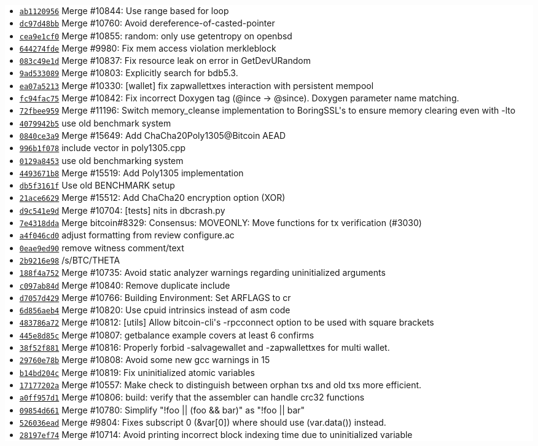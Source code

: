 - [`ab1120956`](https://github.com/theta/theta/commit/ab1120956) Merge #10844: Use range based for loop
- [`dc97d48bb`](https://github.com/theta/theta/commit/dc97d48bb) Merge #10760: Avoid dereference-of-casted-pointer
- [`cea9e1cf0`](https://github.com/theta/theta/commit/cea9e1cf0) Merge #10855: random: only use getentropy on openbsd
- [`644274fde`](https://github.com/theta/theta/commit/644274fde) Merge #9980: Fix mem access violation merkleblock
- [`083c49e1d`](https://github.com/theta/theta/commit/083c49e1d) Merge #10837: Fix resource leak on error in GetDevURandom
- [`9ad533089`](https://github.com/theta/theta/commit/9ad533089) Merge #10803: Explicitly search for bdb5.3.
- [`ea07a5213`](https://github.com/theta/theta/commit/ea07a5213) Merge #10330: [wallet] fix zapwallettxes interaction with persistent mempool
- [`fc94fac75`](https://github.com/theta/theta/commit/fc94fac75) Merge #10842: Fix incorrect Doxygen tag (@ince → @since). Doxygen parameter name matching.
- [`72fbee959`](https://github.com/theta/theta/commit/72fbee959) Merge #11196: Switch memory_cleanse implementation to BoringSSL's to ensure memory clearing even with -lto
- [`4079942b5`](https://github.com/theta/theta/commit/4079942b5) use old benchmark system
- [`0840ce3a9`](https://github.com/theta/theta/commit/0840ce3a9) Merge #15649: Add ChaCha20Poly1305@Bitcoin AEAD
- [`996b1f078`](https://github.com/theta/theta/commit/996b1f078) include vector in poly1305.cpp
- [`0129a8453`](https://github.com/theta/theta/commit/0129a8453) use old benchmarking system
- [`4493671b8`](https://github.com/theta/theta/commit/4493671b8) Merge #15519: Add Poly1305 implementation
- [`db5f3161f`](https://github.com/theta/theta/commit/db5f3161f) Use old BENCHMARK setup
- [`21ace6629`](https://github.com/theta/theta/commit/21ace6629) Merge #15512: Add ChaCha20 encryption option (XOR)
- [`d9c541e9d`](https://github.com/theta/theta/commit/d9c541e9d) Merge #10704: [tests] nits in dbcrash.py
- [`7e4318dda`](https://github.com/theta/theta/commit/7e4318dda) Merge bitcoin#8329: Consensus: MOVEONLY: Move functions for tx verification (#3030)
- [`a4f046cd0`](https://github.com/theta/theta/commit/a4f046cd0) adjust formatting from review configure.ac
- [`0eae9ed90`](https://github.com/theta/theta/commit/0eae9ed90) remove witness comment/text
- [`2b9216e98`](https://github.com/theta/theta/commit/2b9216e98) /s/BTC/THETA
- [`188f4a752`](https://github.com/theta/theta/commit/188f4a752) Merge #10735: Avoid static analyzer warnings regarding uninitialized arguments
- [`c097ab84d`](https://github.com/theta/theta/commit/c097ab84d) Merge #10840: Remove duplicate include
- [`d7057d429`](https://github.com/theta/theta/commit/d7057d429) Merge #10766: Building Environment: Set ARFLAGS to cr
- [`6d856aeb4`](https://github.com/theta/theta/commit/6d856aeb4) Merge #10820: Use cpuid intrinsics instead of asm code
- [`483786a72`](https://github.com/theta/theta/commit/483786a72) Merge #10812: [utils] Allow bitcoin-cli's -rpcconnect option to be used with square brackets
- [`445e8d85c`](https://github.com/theta/theta/commit/445e8d85c) Merge #10807: getbalance example covers at least 6 confirms
- [`38f52f881`](https://github.com/theta/theta/commit/38f52f881) Merge #10816: Properly forbid -salvagewallet and -zapwallettxes for multi wallet.
- [`29760e78b`](https://github.com/theta/theta/commit/29760e78b) Merge #10808: Avoid some new gcc warnings in 15
- [`b14bd204c`](https://github.com/theta/theta/commit/b14bd204c) Merge #10819: Fix uninitialized atomic variables
- [`17177202a`](https://github.com/theta/theta/commit/17177202a) Merge #10557: Make check to distinguish between orphan txs and old txs more efficient.
- [`a0ff957d1`](https://github.com/theta/theta/commit/a0ff957d1) Merge #10806: build: verify that the assembler can handle crc32 functions
- [`09854d661`](https://github.com/theta/theta/commit/09854d661) Merge #10780: Simplify "!foo || (foo && bar)" as "!foo || bar"
- [`526036ead`](https://github.com/theta/theta/commit/526036ead) Merge #9804: Fixes subscript 0 (&var[0]) where should use (var.data()) instead.
- [`28197ef74`](https://github.com/theta/theta/commit/28197ef74) Merge #10714: Avoid printing incorrect block indexing time due to uninitialized variable